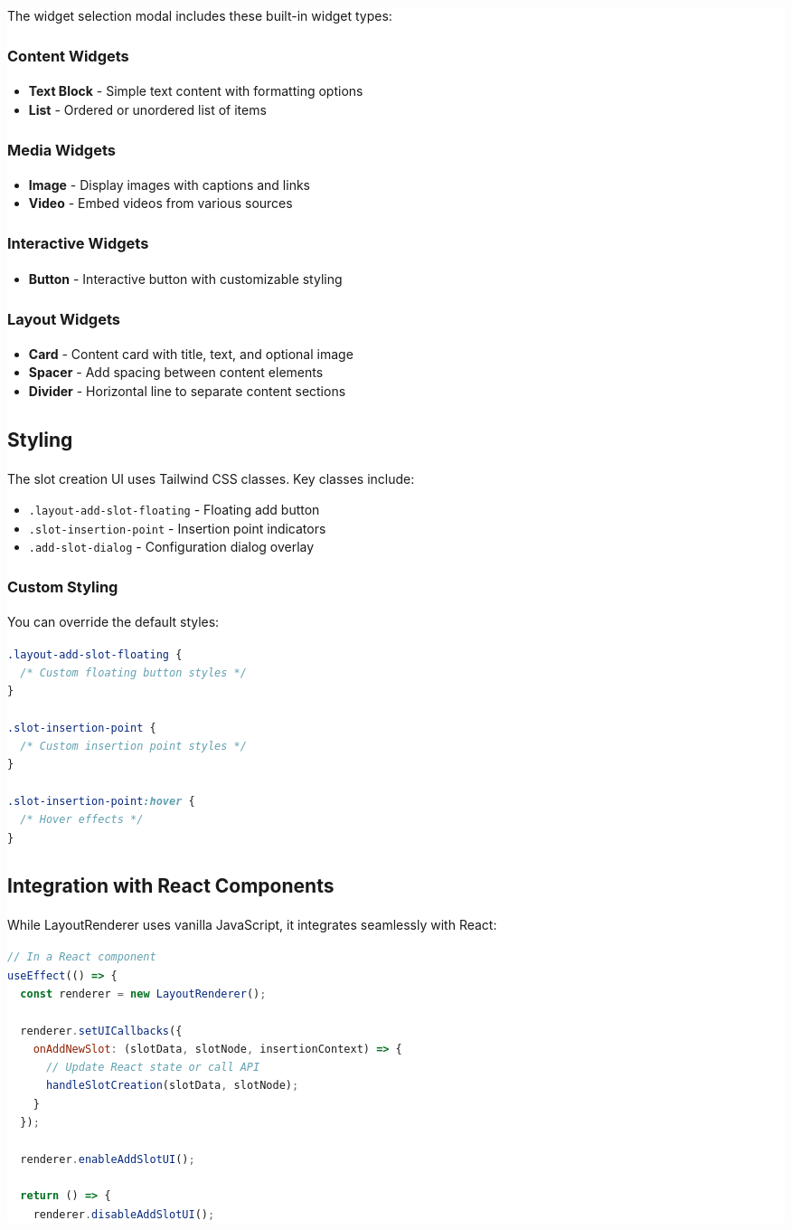 The widget selection modal includes these built-in widget types:

### Content Widgets
- **Text Block** - Simple text content with formatting options
- **List** - Ordered or unordered list of items

### Media Widgets  
- **Image** - Display images with captions and links
- **Video** - Embed videos from various sources

### Interactive Widgets
- **Button** - Interactive button with customizable styling

### Layout Widgets
- **Card** - Content card with title, text, and optional image
- **Spacer** - Add spacing between content elements
- **Divider** - Horizontal line to separate content sections

## Styling

The slot creation UI uses Tailwind CSS classes. Key classes include:

- `.layout-add-slot-floating` - Floating add button
- `.slot-insertion-point` - Insertion point indicators
- `.add-slot-dialog` - Configuration dialog overlay

### Custom Styling

You can override the default styles:

```css
.layout-add-slot-floating {
  /* Custom floating button styles */
}

.slot-insertion-point {
  /* Custom insertion point styles */
}

.slot-insertion-point:hover {
  /* Hover effects */
}
```

## Integration with React Components

While LayoutRenderer uses vanilla JavaScript, it integrates seamlessly with React:

```javascript
// In a React component
useEffect(() => {
  const renderer = new LayoutRenderer();
  
  renderer.setUICallbacks({
    onAddNewSlot: (slotData, slotNode, insertionContext) => {
      // Update React state or call API
      handleSlotCreation(slotData, slotNode);
    }
  });
  
  renderer.enableAddSlotUI();
  
  return () => {
    renderer.disableAddSlotUI();
```